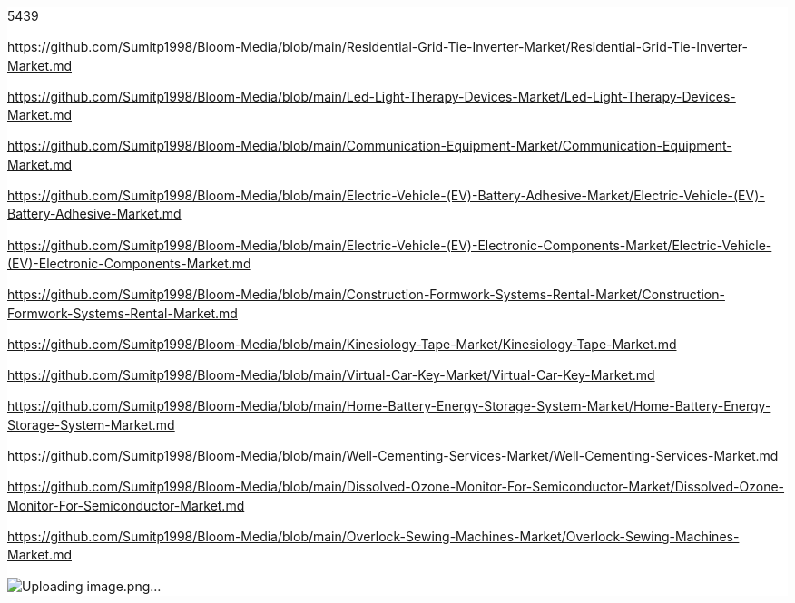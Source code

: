 5439</p><p><a href="https://github.com/Sumitp1998/Bloom-Media/blob/main/Residential-Grid-Tie-Inverter-Market/Residential-Grid-Tie-Inverter-Market.md">https://github.com/Sumitp1998/Bloom-Media/blob/main/Residential-Grid-Tie-Inverter-Market/Residential-Grid-Tie-Inverter-Market.md</a></p><p><a href="https://github.com/Sumitp1998/Bloom-Media/blob/main/Led-Light-Therapy-Devices-Market/Led-Light-Therapy-Devices-Market.md">https://github.com/Sumitp1998/Bloom-Media/blob/main/Led-Light-Therapy-Devices-Market/Led-Light-Therapy-Devices-Market.md</a></p><p><a href="https://github.com/Sumitp1998/Bloom-Media/blob/main/Communication-Equipment-Market/Communication-Equipment-Market.md">https://github.com/Sumitp1998/Bloom-Media/blob/main/Communication-Equipment-Market/Communication-Equipment-Market.md</a></p><p><a href="https://github.com/Sumitp1998/Bloom-Media/blob/main/Electric-Vehicle-(EV)-Battery-Adhesive-Market/Electric-Vehicle-(EV)-Battery-Adhesive-Market.md">https://github.com/Sumitp1998/Bloom-Media/blob/main/Electric-Vehicle-(EV)-Battery-Adhesive-Market/Electric-Vehicle-(EV)-Battery-Adhesive-Market.md</a></p><p><a href="https://github.com/Sumitp1998/Bloom-Media/blob/main/Electric-Vehicle-(EV)-Electronic-Components-Market/Electric-Vehicle-(EV)-Electronic-Components-Market.md">https://github.com/Sumitp1998/Bloom-Media/blob/main/Electric-Vehicle-(EV)-Electronic-Components-Market/Electric-Vehicle-(EV)-Electronic-Components-Market.md</a></p><p><a href="https://github.com/Sumitp1998/Bloom-Media/blob/main/Construction-Formwork-Systems-Rental-Market/Construction-Formwork-Systems-Rental-Market.md">https://github.com/Sumitp1998/Bloom-Media/blob/main/Construction-Formwork-Systems-Rental-Market/Construction-Formwork-Systems-Rental-Market.md</a></p><p><a href="https://github.com/Sumitp1998/Bloom-Media/blob/main/Kinesiology-Tape-Market/Kinesiology-Tape-Market.md">https://github.com/Sumitp1998/Bloom-Media/blob/main/Kinesiology-Tape-Market/Kinesiology-Tape-Market.md</a></p><p><a href="https://github.com/Sumitp1998/Bloom-Media/blob/main/Virtual-Car-Key-Market/Virtual-Car-Key-Market.md">https://github.com/Sumitp1998/Bloom-Media/blob/main/Virtual-Car-Key-Market/Virtual-Car-Key-Market.md</a></p><p><a href="https://github.com/Sumitp1998/Bloom-Media/blob/main/Home-Battery-Energy-Storage-System-Market/Home-Battery-Energy-Storage-System-Market.md">https://github.com/Sumitp1998/Bloom-Media/blob/main/Home-Battery-Energy-Storage-System-Market/Home-Battery-Energy-Storage-System-Market.md</a></p><p><a href="https://github.com/Sumitp1998/Bloom-Media/blob/main/Well-Cementing-Services-Market/Well-Cementing-Services-Market.md">https://github.com/Sumitp1998/Bloom-Media/blob/main/Well-Cementing-Services-Market/Well-Cementing-Services-Market.md</a></p><p><a href="https://github.com/Sumitp1998/Bloom-Media/blob/main/Dissolved-Ozone-Monitor-For-Semiconductor-Market/Dissolved-Ozone-Monitor-For-Semiconductor-Market.md">https://github.com/Sumitp1998/Bloom-Media/blob/main/Dissolved-Ozone-Monitor-For-Semiconductor-Market/Dissolved-Ozone-Monitor-For-Semiconductor-Market.md</a></p><p><a href="https://github.com/Sumitp1998/Bloom-Media/blob/main/Overlock-Sewing-Machines-Market/Overlock-Sewing-Machines-Market.md">https://github.com/Sumitp1998/Bloom-Media/blob/main/Overlock-Sewing-Machines-Market/Overlock-Sewing-Machines-Market.md</a></p>
![Uploading image.png…]()
